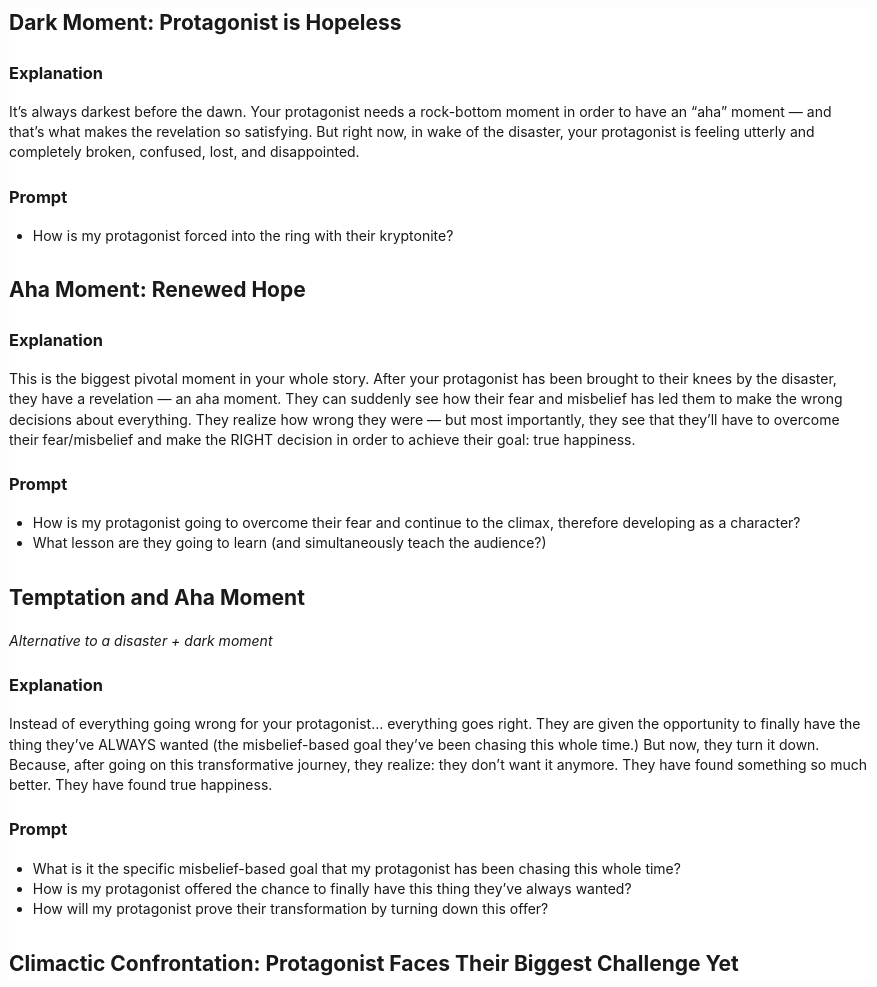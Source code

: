 ## Dark Moment: Protagonist is Hopeless

### Explanation
It’s always darkest before the dawn. Your protagonist needs a rock-bottom
moment in order to have an “aha” moment — and that’s what makes the revelation
so satisfying. But right now, in wake of the disaster, your protagonist is
feeling utterly and completely broken, confused, lost, and disappointed.

### Prompt
- How is my protagonist forced into the ring with their kryptonite?

## Aha Moment: Renewed Hope

### Explanation
This is the biggest pivotal moment in your whole story. After your protagonist
has been brought to their knees by the disaster, they have a revelation — an
aha moment.  They can suddenly see how their fear and misbelief has led them to
make the wrong decisions about everything. They realize how wrong they were —
but most importantly, they see that they’ll have to overcome their
fear/misbelief and make the RIGHT decision in order to achieve their goal: true
happiness.

### Prompt
- How is my protagonist going to overcome their fear and continue to the
climax, therefore developing as a character?
- What lesson are they going to learn (and simultaneously teach the audience?)

## Temptation and Aha Moment
*Alternative to a disaster + dark moment*

### Explanation
Instead of everything going wrong for your protagonist… everything goes right.
They are given the opportunity to finally have the thing they’ve ALWAYS wanted
(the misbelief-based goal they’ve been chasing this whole time.) But now, they
turn it down.  Because, after going on this transformative journey, they
realize: they don’t want it anymore. They have found something so much better.
They have found true happiness.

### Prompt
- What is it the specific misbelief-based goal that my protagonist has been
chasing this whole time?
- How is my protagonist offered the chance to finally have this thing they’ve
always wanted?
- How will my protagonist prove their transformation by turning down this offer?

## Climactic Confrontation: Protagonist Faces Their Biggest Challenge Yet
